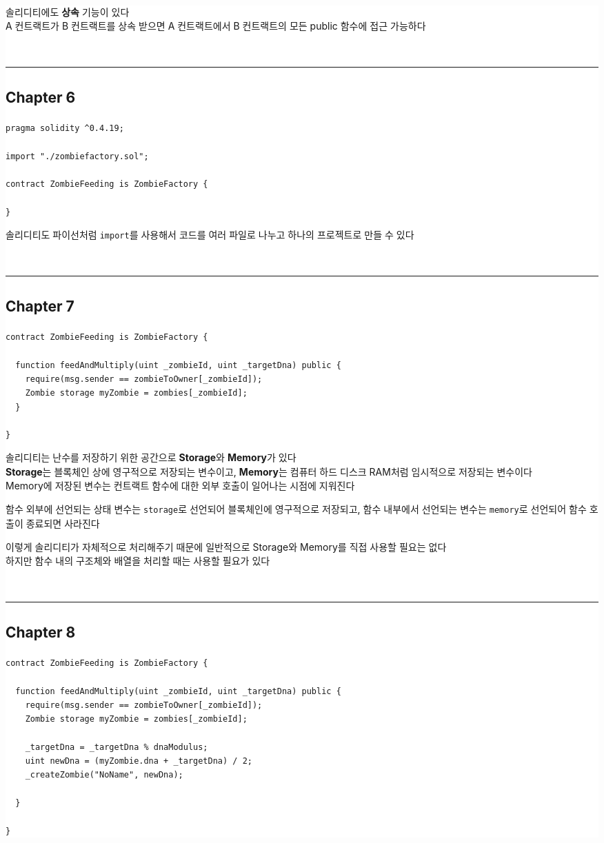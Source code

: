 솔리디티에도 **상속** 기능이 있다  
A 컨트랙트가 B 컨트랙트를 상속 받으면 A 컨트랙트에서 B 컨트랙트의 모든 public 함수에 접근 가능하다  

<br>

---

## Chapter 6

```solidity
pragma solidity ^0.4.19;

import "./zombiefactory.sol";

contract ZombieFeeding is ZombieFactory {

}
```

솔리디티도 파이선처럼 `import`를 사용해서 코드를 여러 파일로 나누고 하나의 프로젝트로 만들 수 있다  

<br>

---

## Chapter 7

```solidity
contract ZombieFeeding is ZombieFactory {

  function feedAndMultiply(uint _zombieId, uint _targetDna) public {
    require(msg.sender == zombieToOwner[_zombieId]);
    Zombie storage myZombie = zombies[_zombieId];
  }

}
```

솔리디티는 난수를 저장하기 위한 공간으로 **Storage**와 **Memory**가 있다  
**Storage**는 블록체인 상에 영구적으로 저장되는 변수이고, **Memory**는 컴퓨터 하드 디스크 RAM처럼 임시적으로 저장되는 변수이다  
Memory에 저장된 변수는 컨트랙트 함수에 대한 외부 호출이 일어나는 시점에 지워진다  

함수 외부에 선언되는 상태 변수는 `storage`로 선언되어 블록체인에 영구적으로 저장되고, 함수 내부에서 선언되는 변수는 `memory`로 선언되어 함수 호출이 종료되면 사라진다  

이렇게 솔리디티가 자체적으로 처리해주기 때문에 일반적으로 Storage와 Memory를 직접 사용할 필요는 없다  
하지만 함수 내의 구조체와 배열을 처리할 때는 사용할 필요가 있다  

<br>

---

## Chapter 8

```solidity
contract ZombieFeeding is ZombieFactory {

  function feedAndMultiply(uint _zombieId, uint _targetDna) public {
    require(msg.sender == zombieToOwner[_zombieId]);
    Zombie storage myZombie = zombies[_zombieId];
    
    _targetDna = _targetDna % dnaModulus;
    uint newDna = (myZombie.dna + _targetDna) / 2;
    _createZombie("NoName", newDna);

  }

}
```